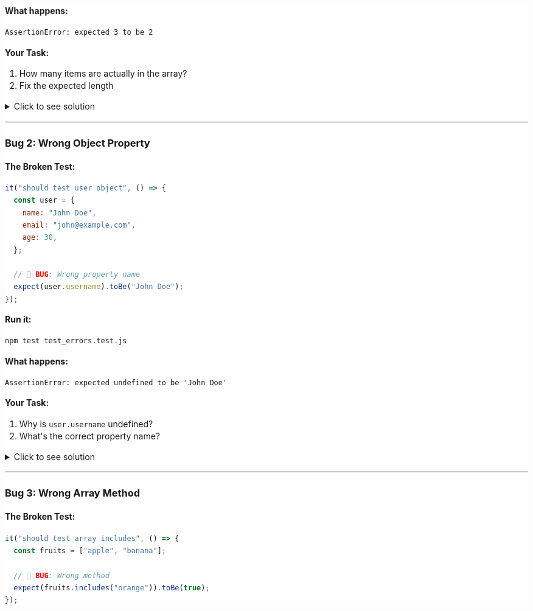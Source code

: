**What happens:**

```text
AssertionError: expected 3 to be 2
```

**Your Task:**

1. How many items are actually in the array?
2. Fix the expected length

<details><summary>Click to see solution</summary></details>

---

### Bug 2: Wrong Object Property

**The Broken Test:**

```javascript
it("should test user object", () => {
  const user = {
    name: "John Doe",
    email: "john@example.com",
    age: 30,
  };

  // 🐛 BUG: Wrong property name
  expect(user.username).toBe("John Doe");
});
```

**Run it:**

```bash
npm test test_errors.test.js
```

**What happens:**

```text
AssertionError: expected undefined to be 'John Doe'
```

**Your Task:**

1. Why is `user.username` undefined?
2. What's the correct property name?

<details><summary>Click to see solution</summary></details>

---

### Bug 3: Wrong Array Method

**The Broken Test:**

```javascript
it("should test array includes", () => {
  const fruits = ["apple", "banana"];

  // 🐛 BUG: Wrong method
  expect(fruits.includes("orange")).toBe(true);
});
```

